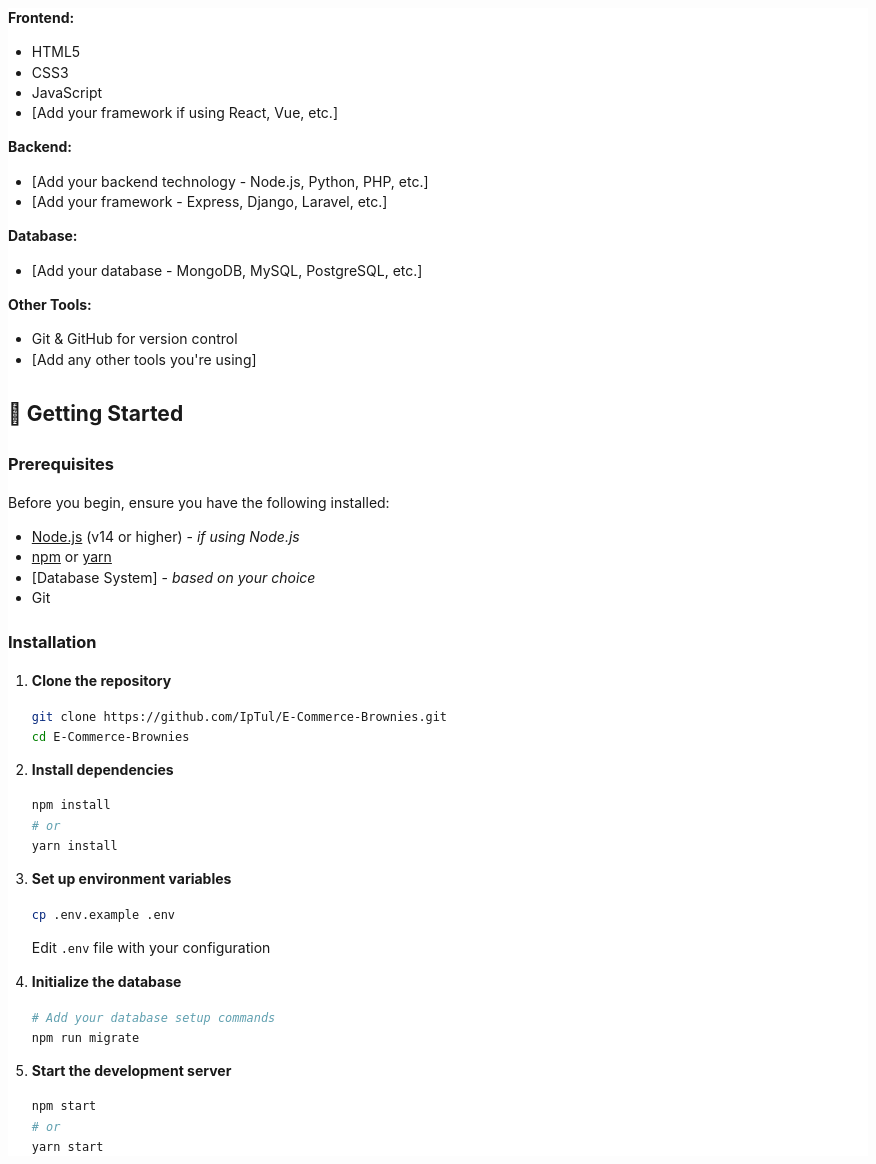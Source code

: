 **Frontend:**
- HTML5
- CSS3
- JavaScript
- [Add your framework if using React, Vue, etc.]

**Backend:**
- [Add your backend technology - Node.js, Python, PHP, etc.]
- [Add your framework - Express, Django, Laravel, etc.]

**Database:**
- [Add your database - MongoDB, MySQL, PostgreSQL, etc.]

**Other Tools:**
- Git & GitHub for version control
- [Add any other tools you're using]

## 🚀 Getting Started

### Prerequisites

Before you begin, ensure you have the following installed:
- [Node.js](https://nodejs.org/) (v14 or higher) - *if using Node.js*
- [npm](https://www.npmjs.com/) or [yarn](https://yarnpkg.com/)
- [Database System] - *based on your choice*
- Git

### Installation

1. **Clone the repository**
   ```bash
   git clone https://github.com/IpTul/E-Commerce-Brownies.git
   cd E-Commerce-Brownies
   ```

2. **Install dependencies**
   ```bash
   npm install
   # or
   yarn install
   ```

3. **Set up environment variables**
   ```bash
   cp .env.example .env
   ```
   Edit `.env` file with your configuration

4. **Initialize the database**
   ```bash
   # Add your database setup commands
   npm run migrate
   ```

5. **Start the development server**
   ```bash
   npm start
   # or
   yarn start
   ```
